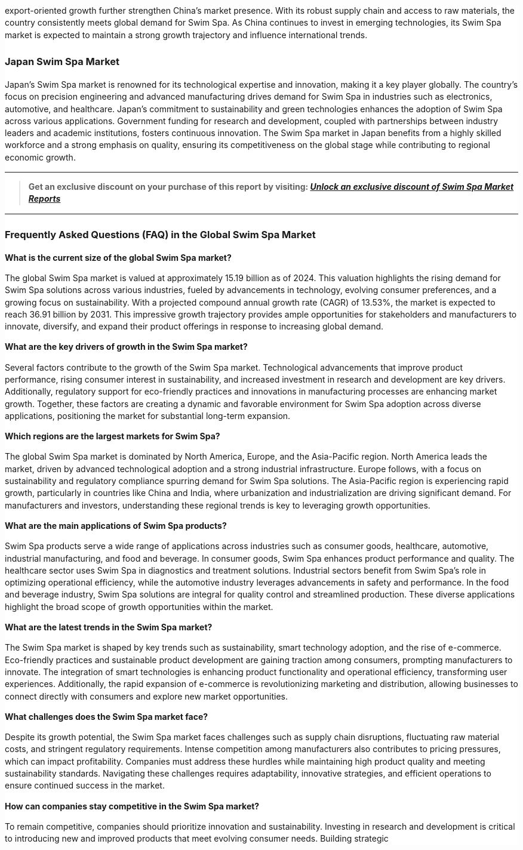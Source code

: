 export-oriented growth further strengthen China&rsquo;s market presence. With its robust supply chain and access to raw materials, the country consistently meets global demand for Swim Spa. As China continues to invest in emerging technologies, its Swim Spa market is expected to maintain a strong growth trajectory and influence international trends.</p><h3>Japan Swim Spa Market</h3><p>Japan&rsquo;s Swim Spa market is renowned for its technological expertise and innovation, making it a key player globally. The country&rsquo;s focus on precision engineering and advanced manufacturing drives demand for Swim Spa in industries such as electronics, automotive, and healthcare. Japan&rsquo;s commitment to sustainability and green technologies enhances the adoption of Swim Spa across various applications. Government funding for research and development, coupled with partnerships between industry leaders and academic institutions, fosters continuous innovation. The Swim Spa market in Japan benefits from a highly skilled workforce and a strong emphasis on quality, ensuring its competitiveness on the global stage while contributing to regional economic growth.</p><hr /><blockquote><p><strong>Get an exclusive discount on your purchase of this report by visiting: <em><a href="://marketresearchpulse.com/ask-for-discount/9297?utm_source=Github&amp;utm_medium=0112">Unlock an exclusive discount of Swim Spa Market Reports</a></em>&nbsp;</strong></p></blockquote><hr /><h3>Frequently Asked Questions (FAQ) in the Global Swim Spa Market</h3><p><strong>What is the current size of the global Swim Spa market?</strong></p><p>The global Swim Spa market is valued at approximately 15.19 billion as of 2024. This valuation highlights the rising demand for Swim Spa solutions across various industries, fueled by advancements in technology, evolving consumer preferences, and a growing focus on sustainability. With a projected compound annual growth rate (CAGR) of 13.53%, the market is expected to reach 36.91 billion by 2031. This impressive growth trajectory provides ample opportunities for stakeholders and manufacturers to innovate, diversify, and expand their product offerings in response to increasing global demand.</p><p><strong>What are the key drivers of growth in the Swim Spa market?</strong></p><p>Several factors contribute to the growth of the Swim Spa market. Technological advancements that improve product performance, rising consumer interest in sustainability, and increased investment in research and development are key drivers. Additionally, regulatory support for eco-friendly practices and innovations in manufacturing processes are enhancing market growth. Together, these factors are creating a dynamic and favorable environment for Swim Spa adoption across diverse applications, positioning the market for substantial long-term expansion.</p><p><strong>Which regions are the largest markets for Swim Spa?</strong></p><p>The global Swim Spa market is dominated by North America, Europe, and the Asia-Pacific region. North America leads the market, driven by advanced technological adoption and a strong industrial infrastructure. Europe follows, with a focus on sustainability and regulatory compliance spurring demand for Swim Spa solutions. The Asia-Pacific region is experiencing rapid growth, particularly in countries like China and India, where urbanization and industrialization are driving significant demand. For manufacturers and investors, understanding these regional trends is key to leveraging growth opportunities.</p><p><strong>What are the main applications of Swim Spa products?</strong></p><p>Swim Spa products serve a wide range of applications across industries such as consumer goods, healthcare, automotive, industrial manufacturing, and food and beverage. In consumer goods, Swim Spa enhances product performance and quality. The healthcare sector uses Swim Spa in diagnostics and treatment solutions. Industrial sectors benefit from Swim Spa&rsquo;s role in optimizing operational efficiency, while the automotive industry leverages advancements in safety and performance. In the food and beverage industry, Swim Spa solutions are integral for quality control and streamlined production. These diverse applications highlight the broad scope of growth opportunities within the market.</p><p><strong>What are the latest trends in the Swim Spa market?</strong></p><p>The Swim Spa market is shaped by key trends such as sustainability, smart technology adoption, and the rise of e-commerce. Eco-friendly practices and sustainable product development are gaining traction among consumers, prompting manufacturers to innovate. The integration of smart technologies is enhancing product functionality and operational efficiency, transforming user experiences. Additionally, the rapid expansion of e-commerce is revolutionizing marketing and distribution, allowing businesses to connect directly with consumers and explore new market opportunities.</p><p><strong>What challenges does the Swim Spa market face?</strong></p><p>Despite its growth potential, the Swim Spa market faces challenges such as supply chain disruptions, fluctuating raw material costs, and stringent regulatory requirements. Intense competition among manufacturers also contributes to pricing pressures, which can impact profitability. Companies must address these hurdles while maintaining high product quality and meeting sustainability standards. Navigating these challenges requires adaptability, innovative strategies, and efficient operations to ensure continued success in the market.</p><p><strong>How can companies stay competitive in the Swim Spa market?</strong></p><p>To remain competitive, companies should prioritize innovation and sustainability. Investing in research and development is critical to introducing new and improved products that meet evolving consumer needs. Building strategic